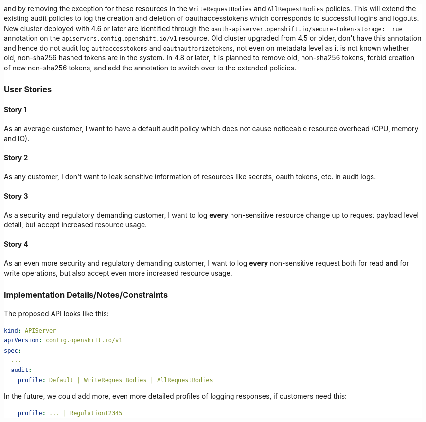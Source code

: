 and by removing the exception for these resources in the `WriteRequestBodies` and `AllRequestBodies` policies.
This will extend the existing audit policies to log the creation and deletion of oauthaccesstokens which corresponds to successful logins and logouts.
New cluster deployed with 4.6 or later are identified through the `oauth-apiserver.openshift.io/secure-token-storage: true` annotation
on the `apiservers.config.openshift.io/v1` resource. Old cluster upgraded from 4.5 or older, don't have this annotation and hence do not
audit log `authaccesstokens` and `oauthauthorizetokens`, not even on metadata level as it is not known whether old, non-sha256 hashed tokens
are in the system. In 4.8 or later, it is planned to remove old, non-sha256 tokens, forbid creation of new non-sha256 tokens, and add
the annotation to switch over to the extended policies.  

### User Stories

#### Story 1

As an average customer, I want to have a default audit policy which does not cause
noticeable resource overhead (CPU, memory and IO).

#### Story 2

As any customer, I don't want to leak sensitive information of resources like secrets,
oauth tokens, etc. in audit logs.

#### Story 3

As a security and regulatory demanding customer, I want to log **every** non-sensitive resource
change up to request payload level detail, but accept increased resource usage.

#### Story 4

As an even more security and regulatory demanding customer, I want to log **every** non-sensitive request
both for read **and** for write operations, but also accept even more increased resource usage.

### Implementation Details/Notes/Constraints

The proposed API looks like this:

```yaml
kind: APIServer
apiVersion: config.openshift.io/v1
spec:
  ...
  audit:
    profile: Default | WriteRequestBodies | AllRequestBodies
```

In the future, we could add more, even more detailed profiles of logging responses, if customers need this:

```yaml
    profile: ... | Regulation12345
```
